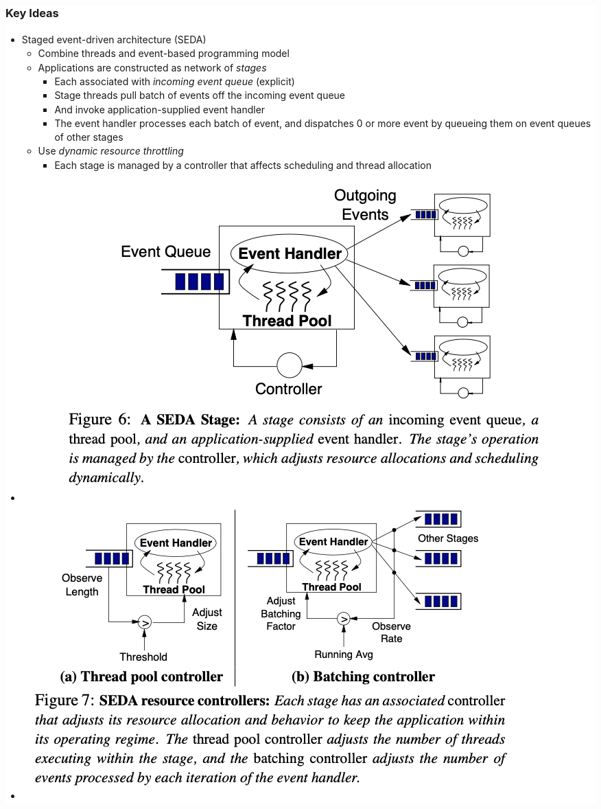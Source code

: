 ### Key Ideas

- Staged event-driven architecture (SEDA)
    - Combine threads and event-based programming model
    - Applications are constructed as network of *stages*
        - Each associated with *incoming event queue* (explicit)
        - Stage threads pull batch of events off the incoming event queue
        - And invoke application-supplied event handler
        - The event handler processes each batch of event, and dispatches 0 or more event by queueing them on event queues of other stages
    - Use *dynamic resource throttling*
        - Each stage is managed by a controller that affects scheduling and thread allocation
- ![alt text](image-2.png)
- ![alt text](image-3.png)
